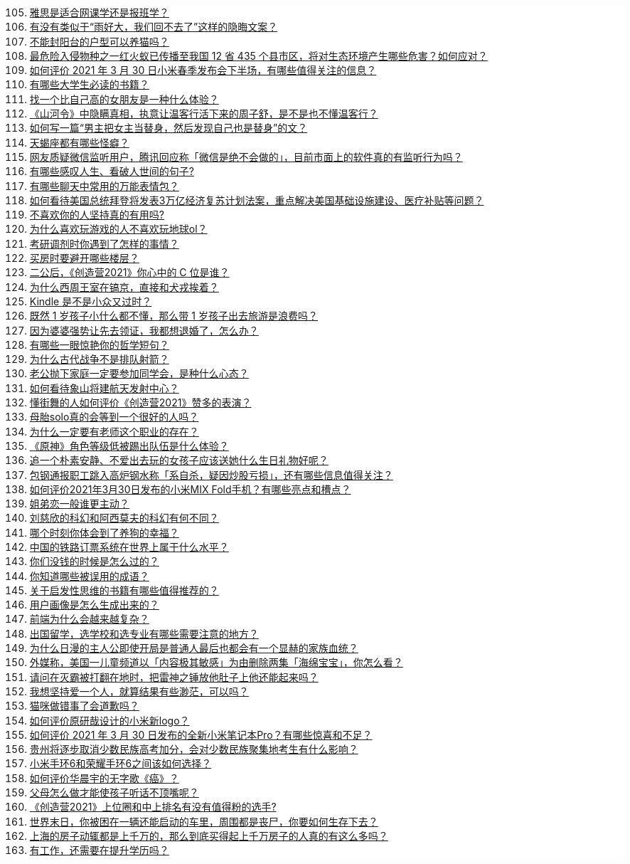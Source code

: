 105. [雅思是适合网课学还是报班学？](https://www.zhihu.com/question/297461839)
106. [有没有类似于“雨好大，我们回不去了”这样的隐晦文案？](https://www.zhihu.com/question/445913131)
107. [不能封阳台的户型可以养猫吗？](https://www.zhihu.com/question/393137377)
108. [最危险入侵物种之一红火蚁已传播至我国 12 省 435
     个县市区，将对生态环境产生哪些危害？如何应对？](https://www.zhihu.com/question/451972493)
109. [如何评价 2021 年 3 月 30
     日小米春季发布会下半场，有哪些值得关注的信息？](https://www.zhihu.com/question/452082100)
110. [有哪些大学生必读的书籍？](https://www.zhihu.com/question/68570515)
111. [找一个比自己高的女朋友是一种什么体验？](https://www.zhihu.com/question/26949474)
112. [《山河令》中隐瞒真相，执意让温客行活下来的周子舒，是不是也不懂温客行？](https://www.zhihu.com/question/451176974)
113. [如何写一篇“男主把女主当替身，然后发现自己也是替身”的文？](https://www.zhihu.com/question/437395484)
114. [天蝎座都有哪些怪癖？](https://www.zhihu.com/question/343302007)
115. [网友质疑微信监听用户，腾讯回应称「微信是绝不会做的」，目前市面上的软件真的有监听行为吗？](https://www.zhihu.com/question/451864673)
116. [有哪些感叹人生、看破人世间的句子?](https://www.zhihu.com/question/352607659)
117. [有哪些聊天中常用的万能表情包？](https://www.zhihu.com/question/382955934)
118. [如何看待美国总统拜登将发表3万亿经济复苏计划法案，重点解决美国基础设施建设、医疗补贴等问题？](https://www.zhihu.com/question/451818810)
119. [不喜欢你的人坚持真的有用吗?](https://www.zhihu.com/question/447976229)
120. [为什么喜欢玩游戏的人不喜欢玩地球ol？](https://www.zhihu.com/question/347313584)
121. [考研调剂时你遇到了怎样的事情？](https://www.zhihu.com/question/398219590)
122. [买房时要避开哪些楼层？](https://www.zhihu.com/question/447920355)
123. [二公后，《创造营2021》你心中的 C 位是谁？](https://www.zhihu.com/question/451797848)
124. [为什么西周王室在镐京，直接和犬戎挨着？](https://www.zhihu.com/question/443246257)
125. [Kindle 是不是小众又过时？](https://www.zhihu.com/question/448654996)
126. [既然 1 岁孩子小什么都不懂，那么带 1
     岁孩子出去旅游是浪费吗？](https://www.zhihu.com/question/451183807)
127. [因为婆婆强势让先去领证，我都想退婚了，怎么办？](https://www.zhihu.com/question/411308570)
128. [有哪些一眼惊艳你的哲学短句？](https://www.zhihu.com/question/420555037)
129. [为什么古代战争不是排队射箭？](https://www.zhihu.com/question/452055432)
130. [老公抛下家庭一定要参加同学会，是种什么心态？](https://www.zhihu.com/question/451099129)
131. [如何看待象山将建航天发射中心？](https://www.zhihu.com/question/451746340)
132. [懂街舞的人如何评价《创造营2021》赞多的表演？](https://www.zhihu.com/question/445862138)
133. [母胎solo真的会等到一个很好的人吗？](https://www.zhihu.com/question/424575466)
134. [为什么一定要有老师这个职业的存在？](https://www.zhihu.com/question/451277283)
135. [《原神》角色等级低被踢出队伍是什么体验？](https://www.zhihu.com/question/451783890)
136. [追一个朴素安静、不爱出去玩的女孩子应该送她什么生日礼物好呢？](https://www.zhihu.com/question/445957443)
137. [包钢通报职工跳入高炉钢水称「系自杀，疑因炒股亏损」，还有哪些信息值得关注？](https://www.zhihu.com/question/451976204)
138. [如何评价2021年3月30日发布的小米MIX
     Fold手机？有哪些亮点和槽点？](https://www.zhihu.com/question/451834265)
139. [姐弟恋一般谁更主动？](https://www.zhihu.com/question/400714892)
140. [刘慈欣的科幻和阿西莫夫的科幻有何不同？](https://www.zhihu.com/question/404555645)
141. [哪个时刻你体会到了养狗的幸福？](https://www.zhihu.com/question/445634672)
142. [中国的铁路订票系统在世界上属于什么水平？](https://www.zhihu.com/question/315887668)
143. [你们没钱的时候是怎么过的？](https://www.zhihu.com/question/446906931)
144. [你知道哪些被误用的成语？](https://www.zhihu.com/question/27590458)
145. [关于启发性思维的书籍有哪些值得推荐的？](https://www.zhihu.com/question/446516685)
146. [用户画像是怎么生成出来的？](https://www.zhihu.com/question/31429786)
147. [前端为什么会越来越复杂？](https://www.zhihu.com/question/375448022)
148. [出国留学，选学校和选专业有哪些需要注意的地方？](https://www.zhihu.com/question/446842331)
149. [为什么日漫的主人公即使开局是普通人最后也都会有一个显赫的家族血统？](https://www.zhihu.com/question/451201562)
150. [外媒称，美国一儿童频道以「内容极其敏感」为由删除两集「海绵宝宝」，你怎么看？](https://www.zhihu.com/question/451976864)
151. [请问在灭霸被打翻在地时，把雷神之锤放他肚子上他还能起来吗？](https://www.zhihu.com/question/451094415)
152. [我想坚持爱一个人，就算结果有些渺茫，可以吗？](https://www.zhihu.com/question/449103045)
153. [猫咪做错事了会道歉吗？](https://www.zhihu.com/question/450834840)
154. [如何评价原研哉设计的小米新logo？](https://www.zhihu.com/question/452081261)
155. [如何评价 2021 年 3 月 30
     日发布的全新小米笔记本Pro？有哪些惊喜和不足？](https://www.zhihu.com/question/451548753)
156. [贵州将逐步取消少数民族高考加分，会对少数民族聚集地考生有什么影响？](https://www.zhihu.com/question/452011028)
157. [小米手环6和荣耀手环6之间该如何选择？](https://www.zhihu.com/question/451953276)
158. [如何评价华晨宇的无字歌《癌》？](https://www.zhihu.com/question/29680247)
159. [父母怎么做才能使孩子听话不顶嘴呢？](https://www.zhihu.com/question/444832262)
160. [《创造营2021》上位圈和中上排名有没有值得粉的选手?](https://www.zhihu.com/question/450851146)
161. [世界末日，你被困在一辆还能启动的车里，周围都是丧尸，你要如何生存下去？](https://www.zhihu.com/question/445381880)
162. [上海的房子动辄都是上千万的，那么到底买得起上千万房子的人真的有这么多吗？](https://www.zhihu.com/question/441231437)
163. [有工作，还需要在提升学历吗？](https://www.zhihu.com/question/449986415)